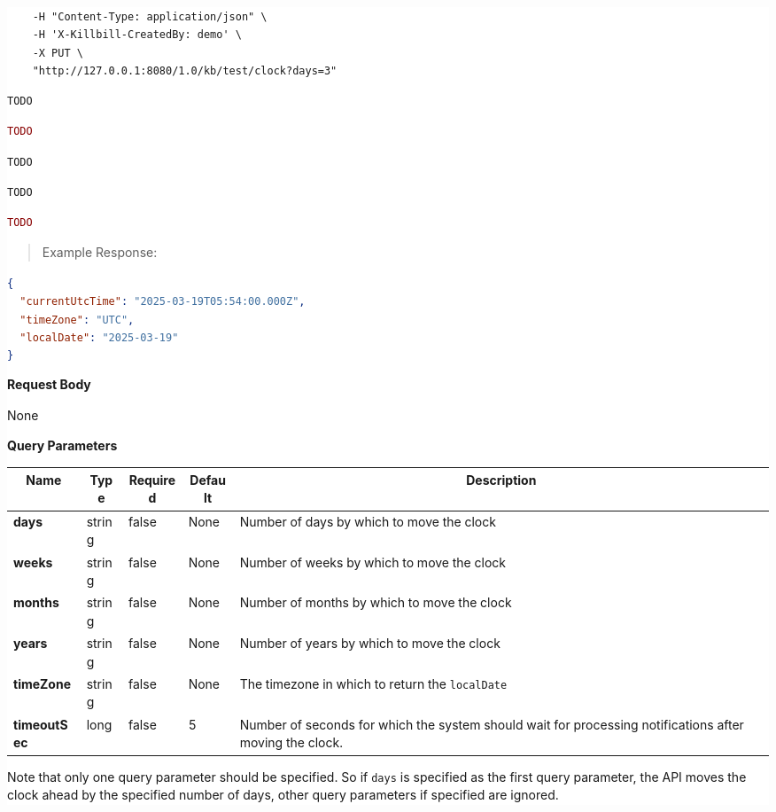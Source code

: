 ```shell
	-H "Content-Type: application/json" \
	-H 'X-Killbill-CreatedBy: demo' \
	-X PUT \
	"http://127.0.0.1:8080/1.0/kb/test/clock?days=3"		
```

```java
TODO
```

```ruby
TODO
```

```python
TODO
```
````javascript
TODO
````

````php
TODO
````

> Example Response:

```json
{
  "currentUtcTime": "2025-03-19T05:54:00.000Z",
  "timeZone": "UTC",
  "localDate": "2025-03-19"
}
```

**Request Body**

None

**Query Parameters**


| Name           | Type   | Required | Default | Description                                                                                             |
|----------------|--------|----------|---------|---------------------------------------------------------------------------------------------------------|
| **days**       | string | false    | None    | Number of days by which to move the clock                                                               |
| **weeks**      | string | false    | None    | Number of weeks by which to move the clock                                                              |
| **months**     | string | false    | None    | Number of months by which to move the clock                                                             |
| **years**      | string | false    | None    | Number of years by which to move the clock                                                              |
| **timeZone**   | string | false    | None    | The timezone in which to return the `localDate`                                                         |
| **timeoutSec** | long   | false    | 5       | Number of seconds for which the system should wait for processing notifications after moving the clock. |

Note that only one query parameter should be specified. So if `days` is specified as the first query parameter, the API moves the clock ahead by the specified number of days, other query parameters if specified are ignored.
